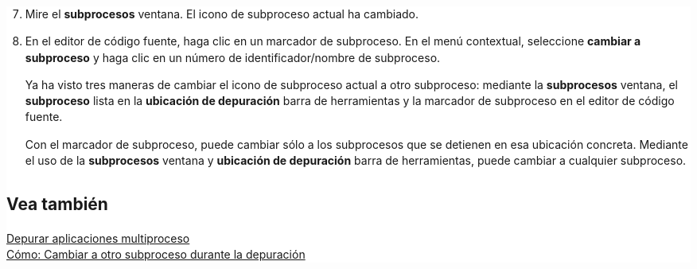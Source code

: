 7.  Mire el **subprocesos** ventana. El icono de subproceso actual ha cambiado.  
  
8. En el editor de código fuente, haga clic en un marcador de subproceso. En el menú contextual, seleccione **cambiar a subproceso** y haga clic en un número de identificador/nombre de subproceso.  
  
     Ya ha visto tres maneras de cambiar el icono de subproceso actual a otro subproceso: mediante la **subprocesos** ventana, el **subproceso** lista en la **ubicación de depuración** barra de herramientas y la marcador de subproceso en el editor de código fuente.  
  
     Con el marcador de subproceso, puede cambiar sólo a los subprocesos que se detienen en esa ubicación concreta. Mediante el uso de la **subprocesos** ventana y **ubicación de depuración** barra de herramientas, puede cambiar a cualquier subproceso.   
  
## <a name="see-also"></a>Vea también  
 [Depurar aplicaciones multiproceso](../debugger/debug-multithreaded-applications-in-visual-studio.md)   
 [Cómo: Cambiar a otro subproceso durante la depuración](../debugger/how-to-switch-to-another-thread-while-debugging.md)
